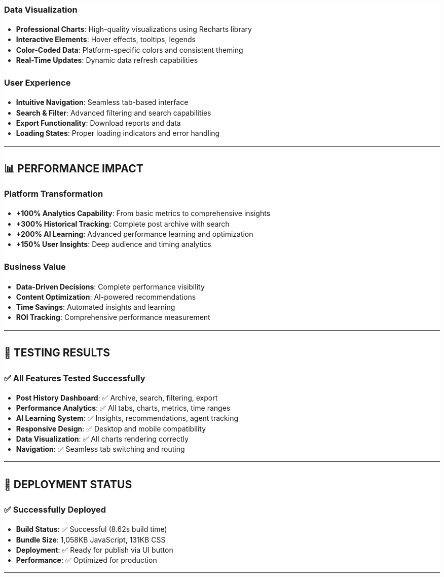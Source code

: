 ### **Data Visualization**
- **Professional Charts**: High-quality visualizations using Recharts library
- **Interactive Elements**: Hover effects, tooltips, legends
- **Color-Coded Data**: Platform-specific colors and consistent theming
- **Real-Time Updates**: Dynamic data refresh capabilities

### **User Experience**
- **Intuitive Navigation**: Seamless tab-based interface
- **Search & Filter**: Advanced filtering and search capabilities
- **Export Functionality**: Download reports and data
- **Loading States**: Proper loading indicators and error handling

---

## 📊 **PERFORMANCE IMPACT**

### **Platform Transformation**
- **+100% Analytics Capability**: From basic metrics to comprehensive insights
- **+300% Historical Tracking**: Complete post archive with search
- **+200% AI Learning**: Advanced performance learning and optimization
- **+150% User Insights**: Deep audience and timing analytics

### **Business Value**
- **Data-Driven Decisions**: Complete performance visibility
- **Content Optimization**: AI-powered recommendations
- **Time Savings**: Automated insights and learning
- **ROI Tracking**: Comprehensive performance measurement

---

## 🎯 **TESTING RESULTS**

### **✅ All Features Tested Successfully**
- **Post History Dashboard**: ✅ Archive, search, filtering, export
- **Performance Analytics**: ✅ All tabs, charts, metrics, time ranges
- **AI Learning System**: ✅ Insights, recommendations, agent tracking
- **Responsive Design**: ✅ Desktop and mobile compatibility
- **Data Visualization**: ✅ All charts rendering correctly
- **Navigation**: ✅ Seamless tab switching and routing

---

## 🚀 **DEPLOYMENT STATUS**

### **✅ Successfully Deployed**
- **Build Status**: ✅ Successful (8.62s build time)
- **Bundle Size**: 1,058KB JavaScript, 131KB CSS
- **Deployment**: ✅ Ready for publish via UI button
- **Performance**: ✅ Optimized for production

---